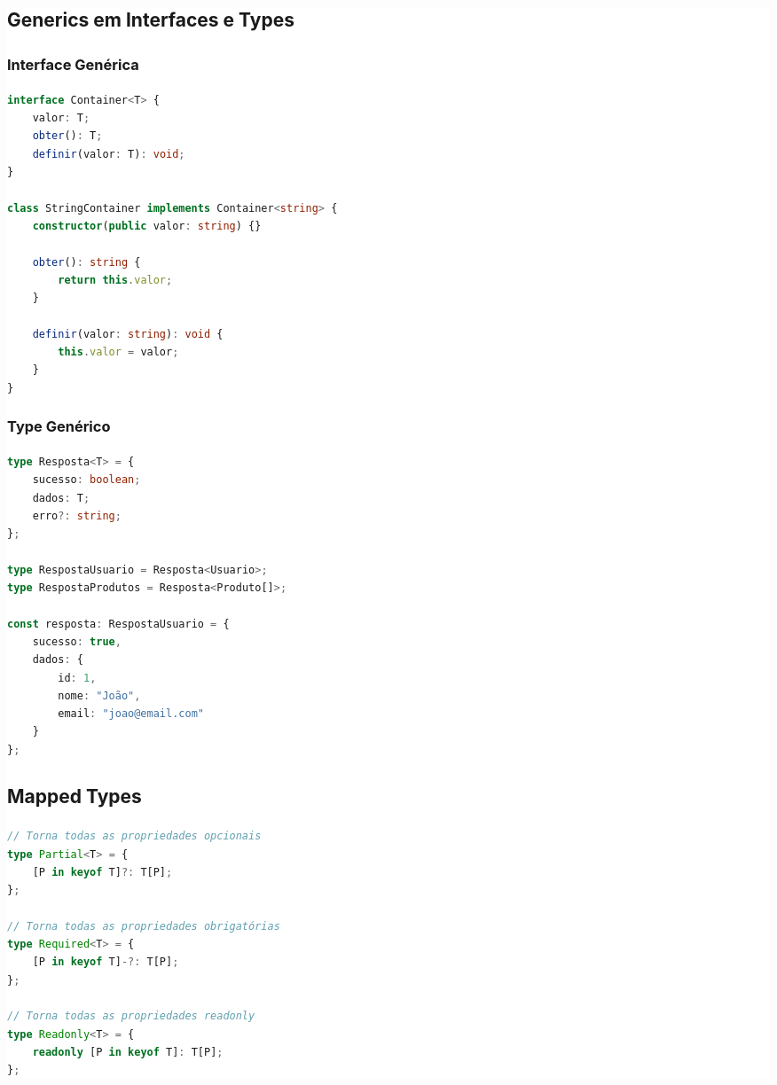 ## Generics em Interfaces e Types

### Interface Genérica

```typescript
interface Container<T> {
    valor: T;
    obter(): T;
    definir(valor: T): void;
}

class StringContainer implements Container<string> {
    constructor(public valor: string) {}
    
    obter(): string {
        return this.valor;
    }
    
    definir(valor: string): void {
        this.valor = valor;
    }
}
```

### Type Genérico

```typescript
type Resposta<T> = {
    sucesso: boolean;
    dados: T;
    erro?: string;
};

type RespostaUsuario = Resposta<Usuario>;
type RespostaProdutos = Resposta<Produto[]>;

const resposta: RespostaUsuario = {
    sucesso: true,
    dados: {
        id: 1,
        nome: "João",
        email: "joao@email.com"
    }
};
```

## Mapped Types

```typescript
// Torna todas as propriedades opcionais
type Partial<T> = {
    [P in keyof T]?: T[P];
};

// Torna todas as propriedades obrigatórias
type Required<T> = {
    [P in keyof T]-?: T[P];
};

// Torna todas as propriedades readonly
type Readonly<T> = {
    readonly [P in keyof T]: T[P];
};

```